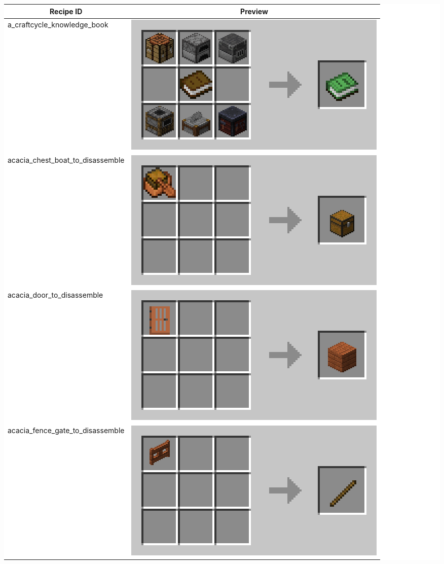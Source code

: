 | Recipe ID | Preview |
|-----------|------------|
| a_craftcycle_knowledge_book | ![a_craftcycle_knowledge_book.json](../preview/public/images/recipe/a_craftcycle_knowledge_book.png) |
| acacia_chest_boat_to_disassemble | ![acacia_chest_boat_to_disassemble.json](../preview/public/images/recipe/acacia_chest_boat_to_disassemble.png) |
| acacia_door_to_disassemble | ![acacia_door_to_disassemble.json](../preview/public/images/recipe/acacia_door_to_disassemble.png) |
| acacia_fence_gate_to_disassemble | ![acacia_fence_gate_to_disassemble.json](../preview/public/images/recipe/acacia_fence_gate_to_disassemble.png) |